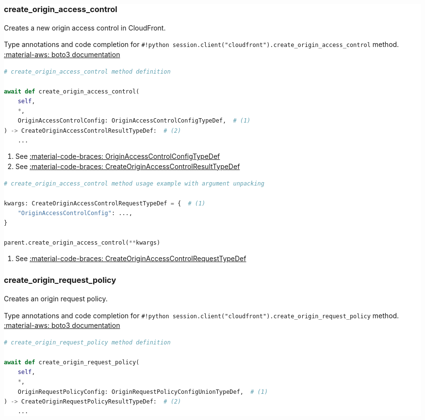 ### create\_origin\_access\_control

Creates a new origin access control in CloudFront.

Type annotations and code completion for `#!python session.client("cloudfront").create_origin_access_control` method.
[:material-aws: boto3 documentation](https://boto3.amazonaws.com/v1/documentation/api/latest/reference/services/cloudfront.html#CloudFront.Client)

```python
# create_origin_access_control method definition

await def create_origin_access_control(
    self,
    *,
    OriginAccessControlConfig: OriginAccessControlConfigTypeDef,  # (1)
) -> CreateOriginAccessControlResultTypeDef:  # (2)
    ...
```

1. See [:material-code-braces: OriginAccessControlConfigTypeDef](./type_defs.md#originaccesscontrolconfigtypedef)
2. See [:material-code-braces: CreateOriginAccessControlResultTypeDef](./type_defs.md#createoriginaccesscontrolresulttypedef)


```python
# create_origin_access_control method usage example with argument unpacking

kwargs: CreateOriginAccessControlRequestTypeDef = {  # (1)
    "OriginAccessControlConfig": ...,
}

parent.create_origin_access_control(**kwargs)
```

1. See [:material-code-braces: CreateOriginAccessControlRequestTypeDef](./type_defs.md#createoriginaccesscontrolrequesttypedef)

### create\_origin\_request\_policy

Creates an origin request policy.

Type annotations and code completion for `#!python session.client("cloudfront").create_origin_request_policy` method.
[:material-aws: boto3 documentation](https://boto3.amazonaws.com/v1/documentation/api/latest/reference/services/cloudfront.html#CloudFront.Client)

```python
# create_origin_request_policy method definition

await def create_origin_request_policy(
    self,
    *,
    OriginRequestPolicyConfig: OriginRequestPolicyConfigUnionTypeDef,  # (1)
) -> CreateOriginRequestPolicyResultTypeDef:  # (2)
    ...
```
